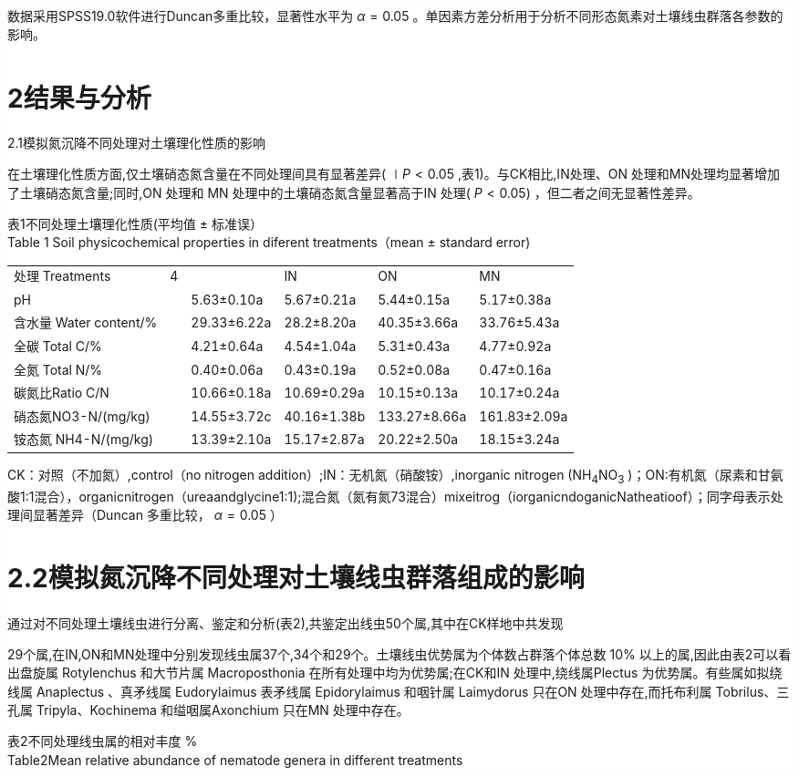 数据采用SPSS19.0软件进行Duncan多重比较，显著性水平为 $\alpha = 0 . 0 5$ 。单因素方差分析用于分析不同形态氮素对土壤线虫群落各参数的影响。

# 2结果与分析

2.1模拟氮沉降不同处理对土壤理化性质的影响

在土壤理化性质方面,仅土壤硝态氮含量在不同处理间具有显著差异( $\mid P < 0 . 0 5$ ,表1)。与CK相比,IN处理、ON 处理和MN处理均显著增加了土壤硝态氮含量;同时,ON 处理和 MN 处理中的土壤硝态氮含量显著高于IN 处理( $\textstyle P < 0 . 0 5 )$ ，但二者之间无显著性差异。

表1不同处理土壤理化性质(平均值 $\pm$ 标准误）  
Table 1 Soil physicochemical properties in diferent treatments（mean $\pm$ standard error)   

<html><body><table><tr><td>处理 Treatments</td><td>4</td><td></td><td>IN</td><td>ON</td><td>MN</td></tr><tr><td>pH</td><td></td><td>5.63±0.10a</td><td>5.67±0.21a</td><td>5.44±0.15a</td><td>5.17±0.38a</td></tr><tr><td>含水量 Water content/%</td><td></td><td>29.33±6.22a</td><td>28.2±8.20a</td><td>40.35±3.66a</td><td>33.76±5.43a</td></tr><tr><td>全碳 Total C/%</td><td></td><td>4.21±0.64a</td><td>4.54±1.04a</td><td>5.31±0.43a</td><td>4.77±0.92a</td></tr><tr><td>全氮 Total N/%</td><td></td><td>0.40±0.06a</td><td>0.43±0.19a</td><td>0.52±0.08a</td><td>0.47±0.16a</td></tr><tr><td>碳氮比Ratio C/N</td><td></td><td>10.66±0.18a</td><td>10.69±0.29a</td><td>10.15±0.13a</td><td>10.17±0.24a</td></tr><tr><td>硝态氮NO3-N/(mg/kg)</td><td></td><td>14.55±3.72c</td><td>40.16±1.38b</td><td>133.27±8.66a</td><td>161.83±2.09a</td></tr><tr><td>铵态氮 NH4-N/(mg/kg)</td><td></td><td>13.39±2.10a</td><td>15.17±2.87a</td><td>20.22±2.50a</td><td>18.15±3.24a</td></tr></table></body></html>

CK：对照（不加氮）,control（no nitrogen addition）;IN：无机氮（硝酸铵）,inorganic nitrogen $\left( { \mathrm { N H } } _ { 4 } { \mathrm { N O } } _ { 3 } \right.$ )；ON:有机氮（尿素和甘氨酸1:1混合），organicnitrogen（ureaandglycine1:1);混合氮（氮有氮73混合）mixeitrog（iorganicndoganicNatheatioof）；同字母表示处理间显著差异（Duncan 多重比较， $\alpha = 0 . 0 5$ ）

# 2.2模拟氮沉降不同处理对土壤线虫群落组成的影响

通过对不同处理土壤线虫进行分离、鉴定和分析(表2),共鉴定出线虫50个属,其中在CK样地中共发现

29个属,在IN,ON和MN处理中分别发现线虫属37个,34个和29个。土壤线虫优势属为个体数占群落个体总数 $10 \%$ 以上的属,因此由表2可以看出盘旋属 Rotylenchus 和大节片属 Macroposthonia 在所有处理中均为优势属;在CK和IN 处理中,绕线属Plectus 为优势属。有些属如拟绕线属 Anaplectus 、真矛线属 Eudorylaimus 表矛线属 Epidorylaimus 和咽针属 Laimydorus 只在ON 处理中存在,而托布利属 Tobrilus、三孔属 Tripyla、Kochinema 和缢咽属Axonchium 只在MN 处理中存在。

表2不同处理线虫属的相对丰度 $\%$   
Table2Mean relative abundance of nematode genera in different treatments   
